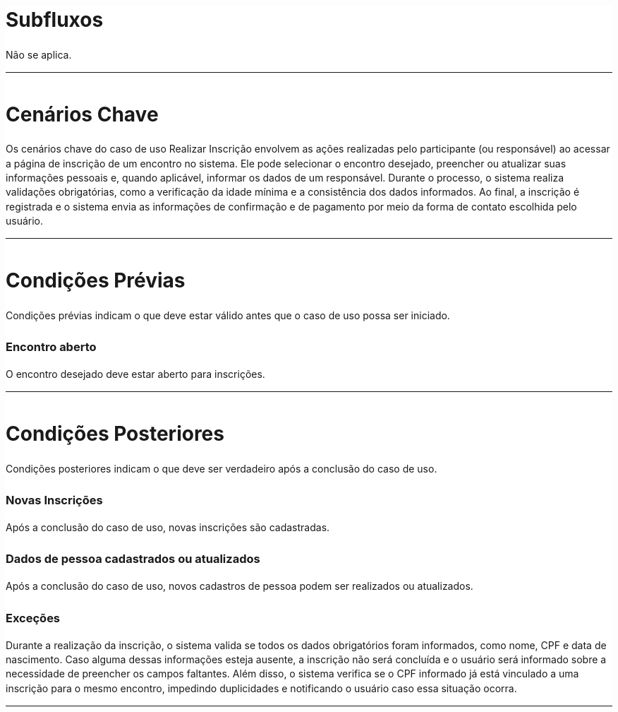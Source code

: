# Subfluxos

Não se aplica.

---

# Cenários Chave

Os cenários chave do caso de uso Realizar Inscrição envolvem as ações realizadas pelo participante (ou responsável) ao acessar a página de inscrição de um encontro no sistema. Ele pode selecionar o encontro desejado, preencher ou atualizar suas informações pessoais e, quando aplicável, informar os dados de um responsável. Durante o processo, o sistema realiza validações obrigatórias, como a verificação da idade mínima e a consistência dos dados informados. Ao final, a inscrição é registrada e o sistema envia as informações de confirmação e de pagamento por meio da forma de contato escolhida pelo usuário.

---

# Condições Prévias

Condições prévias indicam o que deve estar válido antes que o caso de uso possa ser iniciado.

### Encontro aberto

O encontro desejado deve estar aberto para inscrições.

---

# Condições Posteriores

Condições posteriores indicam o que deve ser verdadeiro após a conclusão do caso de uso.

### Novas Inscrições

Após a conclusão do caso de uso, novas inscrições são cadastradas.

### Dados de pessoa cadastrados ou atualizados

Após a conclusão do caso de uso, novos cadastros de pessoa podem ser realizados ou atualizados.

### Exceções

Durante a realização da inscrição, o sistema valida se todos os dados obrigatórios foram informados, como nome, CPF e data de nascimento. Caso alguma dessas informações esteja ausente, a inscrição não será concluída e o usuário será informado sobre a necessidade de preencher os campos faltantes. Além disso, o sistema verifica se o CPF informado já está vinculado a uma inscrição para o mesmo encontro, impedindo duplicidades e notificando o usuário caso essa situação ocorra.

---
